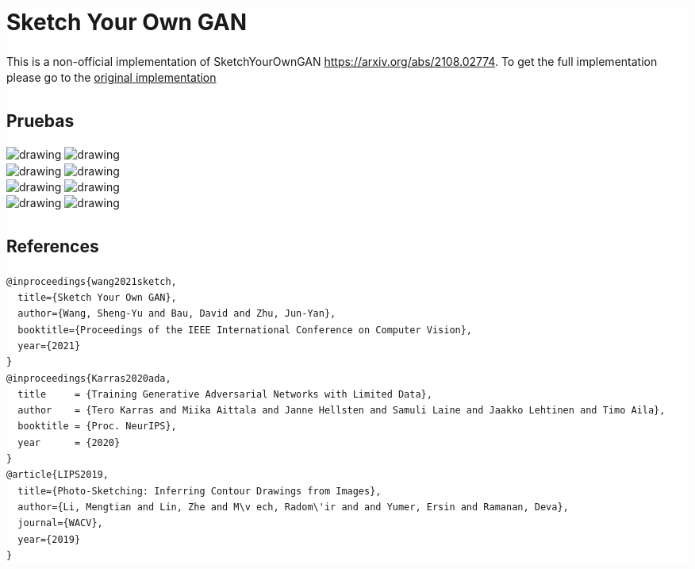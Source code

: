 # Sketch Your Own GAN

This is a non-official implementation of SketchYourOwnGAN https://arxiv.org/abs/2108.02774. To get the full implementation please go to the [original implementation](https://github.com/peterwang512/GANSketching) 

## Pruebas

<div>
<img src="https://i.imgur.com/0qL3Y59.jpg" alt="drawing" width="15%"/>
<img src="https://media.giphy.com/media/F0cyDojPJSO1Fua4Ik/giphy.gif" alt="drawing" width="70%"/>
</div>
<div>
<img src="https://i.imgur.com/9NP3BZ5.jpg" alt="drawing" width="15%"/>
<img src="https://media.giphy.com/media/Vz39P51bdAe3hffp7Z/giphy.gif" alt="drawing" width="70%"/>
</div>
<div>
<img src="https://i.imgur.com/s2o5xk4.jpg" alt="drawing" width="15%"/>
<img src="https://media.giphy.com/media/7RKnq5ACMkyoILjFqI/giphy.gif" alt="drawing" width="70%"/>
</div>
<div>
<img src="http://imgfz.com/i/CzUpvVT.jpeg" alt="drawing" width="15%"/>
<img src="https://media2.giphy.com/media/OWDzxEcECVCgF4ax08/giphy.gif?cid=790b761133e535e8eddbf8a2d046322b31befea908434c91&rid=giphy.gif&ct=g" alt="drawing" width="70%"/>
</div>


## References
```
@inproceedings{wang2021sketch,
  title={Sketch Your Own GAN},
  author={Wang, Sheng-Yu and Bau, David and Zhu, Jun-Yan},
  booktitle={Proceedings of the IEEE International Conference on Computer Vision},
  year={2021}
}
@inproceedings{Karras2020ada,
  title     = {Training Generative Adversarial Networks with Limited Data},
  author    = {Tero Karras and Miika Aittala and Janne Hellsten and Samuli Laine and Jaakko Lehtinen and Timo Aila},
  booktitle = {Proc. NeurIPS},
  year      = {2020}
}
@article{LIPS2019,
  title={Photo-Sketching: Inferring Contour Drawings from Images},
  author={Li, Mengtian and Lin, Zhe and M\v ech, Radom\'ir and and Yumer, Ersin and Ramanan, Deva},
  journal={WACV},
  year={2019}
}
```
